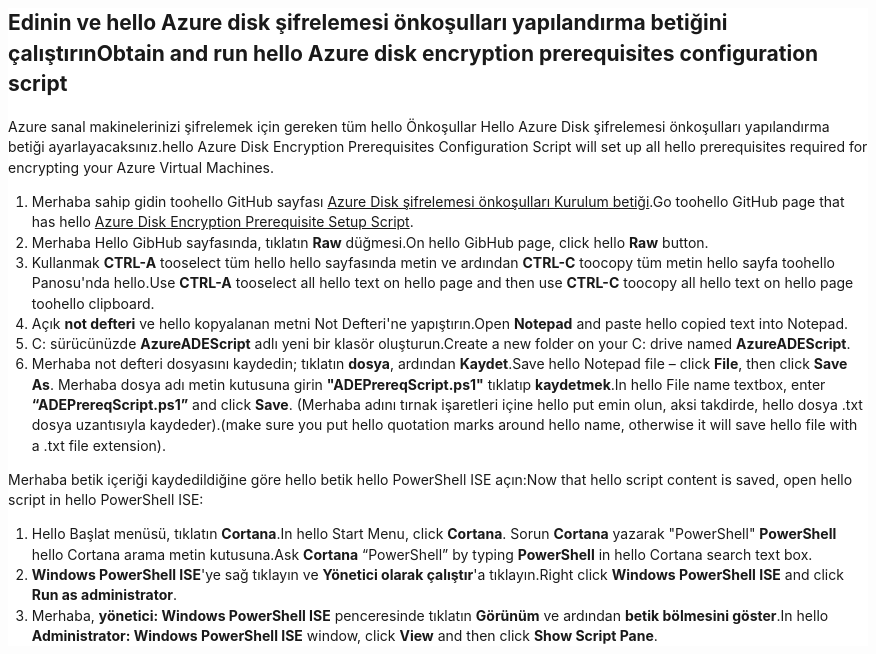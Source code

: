 
## <a name="obtain-and-run-hello-azure-disk-encryption-prerequisites-configuration-script"></a><span data-ttu-id="acd9e-124">Edinin ve hello Azure disk şifrelemesi önkoşulları yapılandırma betiğini çalıştırın</span><span class="sxs-lookup"><span data-stu-id="acd9e-124">Obtain and run hello Azure disk encryption prerequisites configuration script</span></span>
<span data-ttu-id="acd9e-125">Azure sanal makinelerinizi şifrelemek için gereken tüm hello Önkoşullar Hello Azure Disk şifrelemesi önkoşulları yapılandırma betiği ayarlayacaksınız.</span><span class="sxs-lookup"><span data-stu-id="acd9e-125">hello Azure Disk Encryption Prerequisites Configuration Script will set up all hello prerequisites required for encrypting your Azure Virtual Machines.</span></span>

1. <span data-ttu-id="acd9e-126">Merhaba sahip gidin toohello GitHub sayfası [Azure Disk şifrelemesi önkoşulları Kurulum betiği](https://github.com/Azure/azure-powershell/blob/master/src/ResourceManager/Compute/Commands.Compute/Extension/AzureDiskEncryption/Scripts/AzureDiskEncryptionPreRequisiteSetup.ps1).</span><span class="sxs-lookup"><span data-stu-id="acd9e-126">Go toohello GitHub page that has hello [Azure Disk Encryption Prerequisite Setup Script](https://github.com/Azure/azure-powershell/blob/master/src/ResourceManager/Compute/Commands.Compute/Extension/AzureDiskEncryption/Scripts/AzureDiskEncryptionPreRequisiteSetup.ps1).</span></span>
2. <span data-ttu-id="acd9e-127">Merhaba Hello GibHub sayfasında, tıklatın **Raw** düğmesi.</span><span class="sxs-lookup"><span data-stu-id="acd9e-127">On hello GibHub page, click hello **Raw** button.</span></span>
3. <span data-ttu-id="acd9e-128">Kullanmak **CTRL-A** tooselect tüm hello hello sayfasında metin ve ardından **CTRL-C** toocopy tüm metin hello sayfa toohello Panosu'nda hello.</span><span class="sxs-lookup"><span data-stu-id="acd9e-128">Use **CTRL-A** tooselect all hello text on hello page and then use **CTRL-C** toocopy all hello text on hello page toohello clipboard.</span></span>
4. <span data-ttu-id="acd9e-129">Açık **not defteri** ve hello kopyalanan metni Not Defteri'ne yapıştırın.</span><span class="sxs-lookup"><span data-stu-id="acd9e-129">Open **Notepad** and paste hello copied text into Notepad.</span></span>
5. <span data-ttu-id="acd9e-130">C: sürücünüzde **AzureADEScript** adlı yeni bir klasör oluşturun.</span><span class="sxs-lookup"><span data-stu-id="acd9e-130">Create a new folder on your C: drive named **AzureADEScript**.</span></span>
6. <span data-ttu-id="acd9e-131">Merhaba not defteri dosyasını kaydedin; tıklatın **dosya**, ardından **Kaydet**.</span><span class="sxs-lookup"><span data-stu-id="acd9e-131">Save hello Notepad file – click **File**, then click **Save As**.</span></span> <span data-ttu-id="acd9e-132">Merhaba dosya adı metin kutusuna girin **"ADEPrereqScript.ps1"** tıklatıp **kaydetmek**.</span><span class="sxs-lookup"><span data-stu-id="acd9e-132">In hello File name textbox, enter **“ADEPrereqScript.ps1”** and click **Save**.</span></span> <span data-ttu-id="acd9e-133">(Merhaba adını tırnak işaretleri içine hello put emin olun, aksi takdirde, hello dosya .txt dosya uzantısıyla kaydeder).</span><span class="sxs-lookup"><span data-stu-id="acd9e-133">(make sure you put hello quotation marks around hello name, otherwise it will save hello file with a .txt file extension).</span></span>

<span data-ttu-id="acd9e-134">Merhaba betik içeriği kaydedildiğine göre hello betik hello PowerShell ISE açın:</span><span class="sxs-lookup"><span data-stu-id="acd9e-134">Now that hello script content is saved, open hello script in hello PowerShell ISE:</span></span>

1. <span data-ttu-id="acd9e-135">Hello Başlat menüsü, tıklatın **Cortana**.</span><span class="sxs-lookup"><span data-stu-id="acd9e-135">In hello Start Menu, click **Cortana**.</span></span> <span data-ttu-id="acd9e-136">Sorun **Cortana** yazarak "PowerShell" **PowerShell** hello Cortana arama metin kutusuna.</span><span class="sxs-lookup"><span data-stu-id="acd9e-136">Ask **Cortana** “PowerShell” by typing **PowerShell** in hello Cortana search text box.</span></span>
2. <span data-ttu-id="acd9e-137">**Windows PowerShell ISE**'ye sağ tıklayın ve **Yönetici olarak çalıştır**'a tıklayın.</span><span class="sxs-lookup"><span data-stu-id="acd9e-137">Right click **Windows PowerShell ISE** and click **Run as administrator**.</span></span>
3. <span data-ttu-id="acd9e-138">Merhaba, **yönetici: Windows PowerShell ISE** penceresinde tıklatın **Görünüm** ve ardından **betik bölmesini göster**.</span><span class="sxs-lookup"><span data-stu-id="acd9e-138">In hello **Administrator: Windows PowerShell ISE** window, click **View** and then click **Show Script Pane**.</span></span>